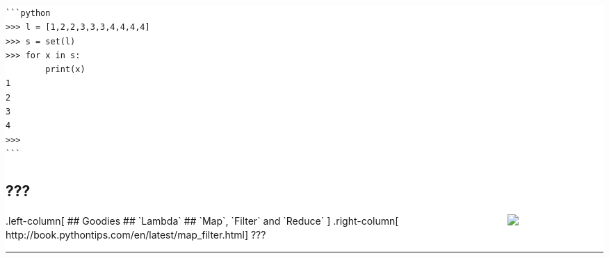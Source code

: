     ```python
    >>> l = [1,2,2,3,3,3,4,4,4,4]
    >>> s = set(l)
    >>> for x in s:
            print(x)
    1
    2
    3
    4
    >>>
    ```
???
---

<img src="../img/logo.jpg" width="16%" align="right">
.left-column[
  ## Goodies
  ## `Lambda`
  ## `Map`, `Filter` and `Reduce`
]
.right-column[
http://book.pythontips.com/en/latest/map_filter.html]
???

---
